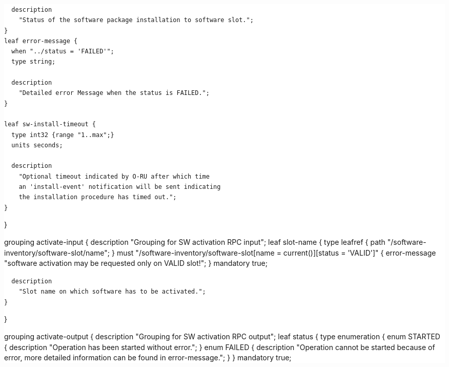       description
        "Status of the software package installation to software slot.";
    }
    leaf error-message {
      when "../status = 'FAILED'";
      type string;

      description
        "Detailed error Message when the status is FAILED.";
    }

    leaf sw-install-timeout {
      type int32 {range "1..max";}
      units seconds;

      description
        "Optional timeout indicated by O-RU after which time
        an 'install-event' notification will be sent indicating
        the installation procedure has timed out.";
    }
  }

  grouping activate-input {
    description
      "Grouping for SW activation RPC input";
    leaf slot-name {
      type leafref {
        path "/software-inventory/software-slot/name";
      }
      must "/software-inventory/software-slot[name = current()][status = 'VALID']" {
        error-message "software activation may be requested only on VALID slot!";
      }
      mandatory true;

      description
        "Slot name on which software has to be activated.";
    }
  }

  grouping activate-output {
    description
      "Grouping for SW activation RPC output";
    leaf status {
      type enumeration {
        enum STARTED {
          description
            "Operation has been started without error.";
        }
        enum FAILED {
          description
            "Operation cannot be started because of error, more detailed information can be found in error-message.";
        }
      }
      mandatory true;
